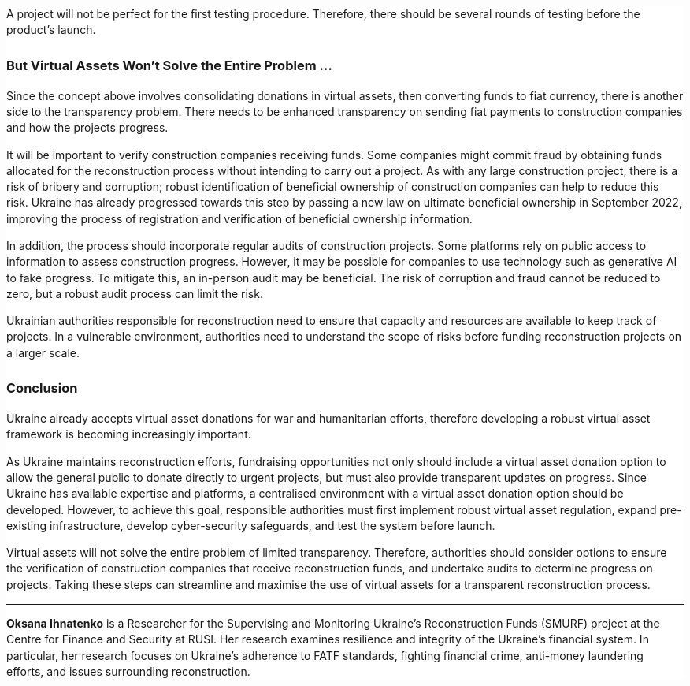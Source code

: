 A project will not be perfect for the first testing procedure. Therefore, there should be several rounds of testing before the product’s launch.


### But Virtual Assets Won’t Solve the Entire Problem …

Since the concept above involves consolidating donations in virtual assets, then converting funds to fiat currency, there is another side to the transparency problem. There needs to be enhanced transparency on sending fiat payments to construction companies and how the projects progress.

It will be important to verify construction companies receiving funds. Some companies might commit fraud by obtaining funds allocated for the reconstruction process without intending to carry out a project. As with any large construction project, there is a risk of bribery and corruption; robust identification of beneficial ownership of construction companies can help to reduce this risk. Ukraine has already progressed towards this step by passing a new law on ultimate beneficial ownership in September 2022, improving the process of registration and verification of beneficial ownership information.

In addition, the process should incorporate regular audits of construction projects. Some platforms rely on public access to information to assess construction progress. However, it may be possible for companies to use technology such as generative AI to fake progress. To mitigate this, an in-person audit may be beneficial. The risk of corruption and fraud cannot be reduced to zero, but a robust audit process can limit the risk.

Ukrainian authorities responsible for reconstruction need to ensure that capacity and resources are available to keep track of projects. In a vulnerable environment, authorities need to understand the scope of risks before funding reconstruction projects on a larger scale.


### Conclusion

Ukraine already accepts virtual asset donations for war and humanitarian efforts, therefore developing a robust virtual asset framework is becoming increasingly important.

As Ukraine maintains reconstruction efforts, fundraising opportunities not only should include a virtual asset donation option to allow the general public to donate directly to urgent projects, but must also provide transparent updates on progress. Since Ukraine has available expertise and platforms, a centralised environment with a virtual asset donation option should be developed. However, to achieve this goal, responsible authorities must first implement robust virtual asset regulation, expand pre-existing infrastructure, develop cyber-security safeguards, and test the system before launch.

Virtual assets will not solve the entire problem of limited transparency. Therefore, authorities should consider options to ensure the verification of construction companies that receive reconstruction funds, and undertake audits to determine progress on projects. Taking these steps can streamline and maximise the use of virtual assets for a transparent reconstruction process.

---

__Oksana Ihnatenko__ is a Researcher for the Supervising and Monitoring Ukraine’s Reconstruction Funds (SMURF) project at the Centre for Finance and Security at RUSI. Her research examines resilience and integrity of the Ukraine’s financial system. In particular, her research focuses on Ukraine’s adherence to FATF standards, fighting financial crime, anti-money laundering efforts, and issues surrounding reconstruction.
